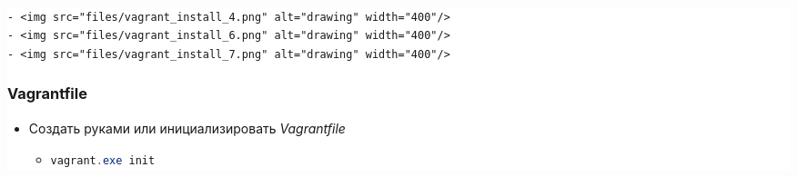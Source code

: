     - <img src="files/vagrant_install_4.png" alt="drawing" width="400"/>
    - <img src="files/vagrant_install_6.png" alt="drawing" width="400"/>
    - <img src="files/vagrant_install_7.png" alt="drawing" width="400"/>
### Vagrantfile
- Создать руками или инициализировать _Vagrantfile_  
    - ```powershell
      vagrant.exe init
      ```